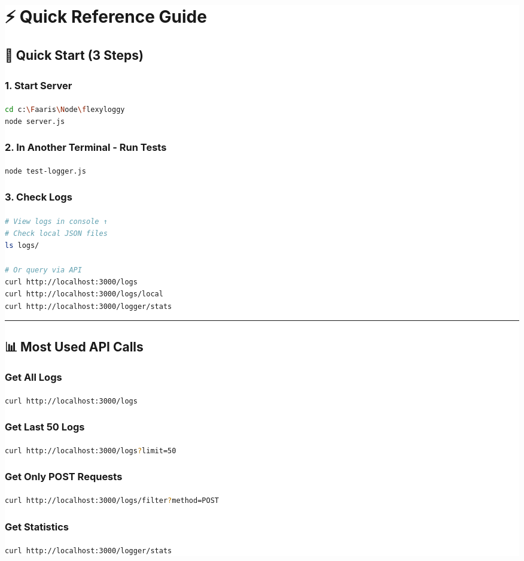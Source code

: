 # ⚡ Quick Reference Guide

## 🚀 Quick Start (3 Steps)

### 1. Start Server
```bash
cd c:\Faaris\Node\flexyloggy
node server.js
```

### 2. In Another Terminal - Run Tests
```bash
node test-logger.js
```

### 3. Check Logs
```bash
# View logs in console ↑
# Check local JSON files
ls logs/

# Or query via API
curl http://localhost:3000/logs
curl http://localhost:3000/logs/local
curl http://localhost:3000/logger/stats
```

---

## 📊 Most Used API Calls

### Get All Logs
```bash
curl http://localhost:3000/logs
```

### Get Last 50 Logs
```bash
curl http://localhost:3000/logs?limit=50
```

### Get Only POST Requests
```bash
curl http://localhost:3000/logs/filter?method=POST
```

### Get Statistics
```bash
curl http://localhost:3000/logger/stats
```
